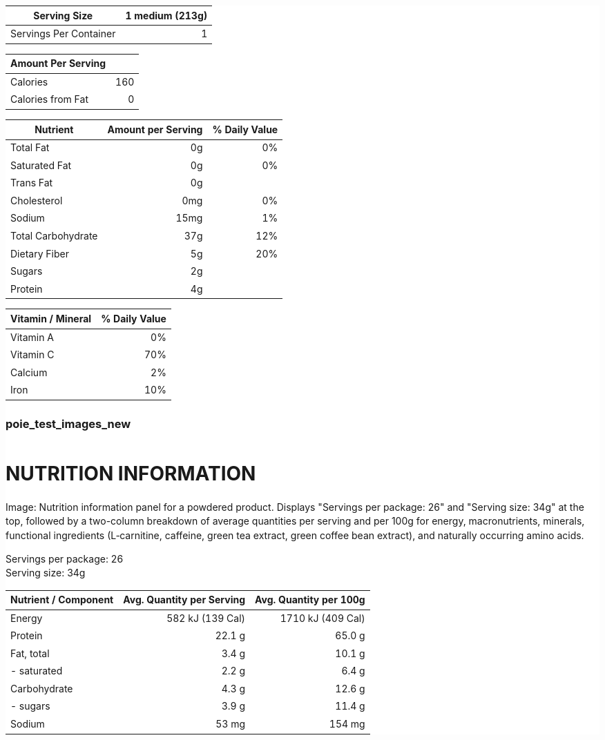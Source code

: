 | Serving Size | 1 medium (213g) |
|---|---:|
| Servings Per Container | 1 |

| Amount Per Serving |  |
|---|---:|
| Calories | 160 |
| Calories from Fat | 0 |

| Nutrient | Amount per Serving | % Daily Value |
|---|---:|---:|
| Total Fat | 0g | 0% |
| Saturated Fat | 0g | 0% |
| Trans Fat | 0g |  |
| Cholesterol | 0mg | 0% |
| Sodium | 15mg | 1% |
| Total Carbohydrate | 37g | 12% |
| Dietary Fiber | 5g | 20% |
| Sugars | 2g |  |
| Protein | 4g |  |

| Vitamin / Mineral | % Daily Value |
|---|---:|
| Vitamin A | 0% |
| Vitamin C | 70% |
| Calcium | 2% |
| Iron | 10% |

### poie_test_images_new

# NUTRITION INFORMATION

Image: Nutrition information panel for a powdered product. Displays "Servings per package: 26" and "Serving size: 34g" at the top, followed by a two-column breakdown of average quantities per serving and per 100g for energy, macronutrients, minerals, functional ingredients (L‑carnitine, caffeine, green tea extract, green coffee bean extract), and naturally occurring amino acids.

Servings per package: 26  
Serving size: 34g

| Nutrient / Component | Avg. Quantity per Serving | Avg. Quantity per 100g |
|---|---:|---:|
| Energy | 582 kJ (139 Cal) | 1710 kJ (409 Cal) |
| Protein | 22.1 g | 65.0 g |
| Fat, total | 3.4 g | 10.1 g |
| - saturated | 2.2 g | 6.4 g |
| Carbohydrate | 4.3 g | 12.6 g |
| - sugars | 3.9 g | 11.4 g |
| Sodium | 53 mg | 154 mg |